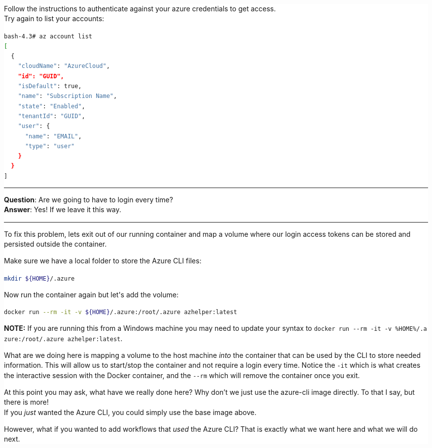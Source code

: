 Follow the instructions to authenticate against your azure credentials to get access.  
Try again to list your accounts:

```bash
bash-4.3# az account list
[
  {
    "cloudName": "AzureCloud",
    "id": "GUID",
    "isDefault": true,
    "name": "Subscription Name",
    "state": "Enabled",
    "tenantId": "GUID",
    "user": {
      "name": "EMAIL",
      "type": "user"
    }
  }
]
```

---

**Question**: Are we going to have to login every time?  
**Answer**: Yes! If we leave it this way.

---

To fix this problem, lets exit out of our running container and map a volume where our login access tokens can be stored and persisted outside the container.

Make sure we have a local folder to store the Azure CLI files:

```bash
mkdir ${HOME}/.azure
```

Now run the container again but let's add the volume:

```bash
docker run --rm -it -v ${HOME}/.azure:/root/.azure azhelper:latest
```

**NOTE:** If you are running this from a Windows machine you may need to update your syntax to `docker run --rm -it -v %HOME%/.azure:/root/.azure azhelper:latest`.

What are we doing here is mapping a volume to the host machine _into_ the container that can be used by the CLI to store needed information. This will allow us to start/stop the container and not require a login every time. Notice the `-it` which is what creates the interactive session with the Docker container, and the `--rm` which will remove the container once you exit.

At this point you may ask, what have we really done here? Why don’t we just use the azure-cli image directly. To that I say, but there is more!  
If you _just_ wanted the Azure CLI, you could simply use the base image above.

However, what if you wanted to add workflows that _used_ the Azure CLI? That is exactly what we want here and what we will do next.
